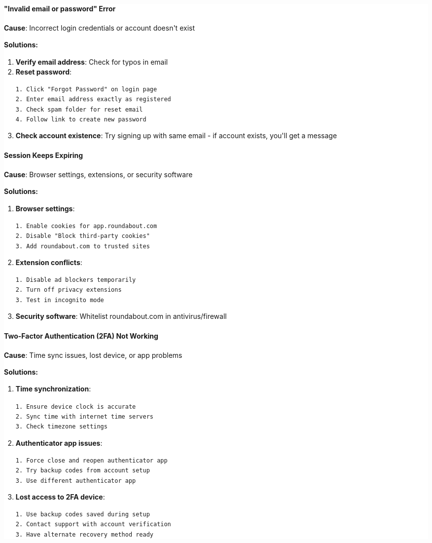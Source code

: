 #### "Invalid email or password" Error

**Cause**: Incorrect login credentials or account doesn't exist

**Solutions:**
1. **Verify email address**: Check for typos in email
2. **Reset password**:
   ```
   1. Click "Forgot Password" on login page
   2. Enter email address exactly as registered
   3. Check spam folder for reset email
   4. Follow link to create new password
   ```
3. **Check account existence**: Try signing up with same email - if account exists, you'll get a message

#### Session Keeps Expiring

**Cause**: Browser settings, extensions, or security software

**Solutions:**
1. **Browser settings**:
   ```
   1. Enable cookies for app.roundabout.com
   2. Disable "Block third-party cookies"
   3. Add roundabout.com to trusted sites
   ```
2. **Extension conflicts**:
   ```
   1. Disable ad blockers temporarily
   2. Turn off privacy extensions
   3. Test in incognito mode
   ```
3. **Security software**: Whitelist roundabout.com in antivirus/firewall

#### Two-Factor Authentication (2FA) Not Working

**Cause**: Time sync issues, lost device, or app problems

**Solutions:**
1. **Time synchronization**:
   ```
   1. Ensure device clock is accurate
   2. Sync time with internet time servers
   3. Check timezone settings
   ```
2. **Authenticator app issues**:
   ```
   1. Force close and reopen authenticator app
   2. Try backup codes from account setup
   3. Use different authenticator app
   ```
3. **Lost access to 2FA device**:
   ```
   1. Use backup codes saved during setup
   2. Contact support with account verification
   3. Have alternate recovery method ready
   ```
